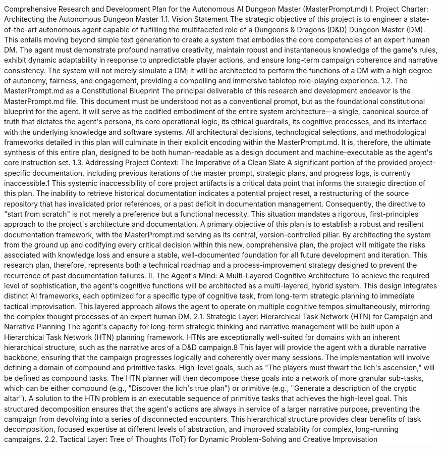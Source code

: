 Comprehensive Research and Development Plan for the Autonomous AI Dungeon Master (MasterPrompt.md)
I. Project Charter: Architecting the Autonomous Dungeon Master
1.1. Vision Statement
The strategic objective of this project is to engineer a state-of-the-art autonomous agent capable of fulfilling the multifaceted role of a Dungeons & Dragons (D&D) Dungeon Master (DM). This entails moving beyond simple text generation to create a system that embodies the core competencies of an expert human DM. The agent must demonstrate profound narrative creativity, maintain robust and instantaneous knowledge of the game's rules, exhibit dynamic adaptability in response to unpredictable player actions, and ensure long-term campaign coherence and narrative consistency. The system will not merely simulate a DM; it will be architected to perform the functions of a DM with a high degree of autonomy, fairness, and engagement, providing a compelling and immersive tabletop role-playing experience.
1.2. The MasterPrompt.md as a Constitutional Blueprint
The principal deliverable of this research and development endeavor is the MasterPrompt.md file. This document must be understood not as a conventional prompt, but as the foundational constitutional blueprint for the agent. It will serve as the codified embodiment of the entire system architecture—a single, canonical source of truth that dictates the agent's persona, its core operational logic, its ethical guardrails, its cognitive processes, and its interface with the underlying knowledge and software systems. All architectural decisions, technological selections, and methodological frameworks detailed in this plan will culminate in their explicit encoding within the MasterPrompt.md. It is, therefore, the ultimate synthesis of this entire plan, designed to be both human-readable as a design document and machine-executable as the agent's core instruction set.
1.3. Addressing Project Context: The Imperative of a Clean Slate
A significant portion of the provided project-specific documentation, including previous iterations of the master prompt, strategic plans, and progress logs, is currently inaccessible.1 This systemic inaccessibility of core project artifacts is a critical data point that informs the strategic direction of this plan. The inability to retrieve historical documentation indicates a potential project reset, a restructuring of the source repository that has invalidated prior references, or a past deficit in documentation management.
Consequently, the directive to "start from scratch" is not merely a preference but a functional necessity. This situation mandates a rigorous, first-principles approach to the project's architecture and documentation. A primary objective of this plan is to establish a robust and resilient documentation framework, with the MasterPrompt.md serving as its central, version-controlled pillar. By architecting the system from the ground up and codifying every critical decision within this new, comprehensive plan, the project will mitigate the risks associated with knowledge loss and ensure a stable, well-documented foundation for all future development and iteration. This research plan, therefore, represents both a technical roadmap and a process-improvement strategy designed to prevent the recurrence of past documentation failures.
II. The Agent's Mind: A Multi-Layered Cognitive Architecture
To achieve the required level of sophistication, the agent's cognitive functions will be architected as a multi-layered, hybrid system. This design integrates distinct AI frameworks, each optimized for a specific type of cognitive task, from long-term strategic planning to immediate tactical improvisation. This layered approach allows the agent to operate on multiple cognitive tempos simultaneously, mirroring the complex thought processes of an expert human DM.
2.1. Strategic Layer: Hierarchical Task Network (HTN) for Campaign and Narrative Planning
The agent's capacity for long-term strategic thinking and narrative management will be built upon a Hierarchical Task Network (HTN) planning framework. HTNs are exceptionally well-suited for domains with an inherent hierarchical structure, such as the narrative arcs of a D&D campaign.8 This layer will provide the agent with a durable narrative backbone, ensuring that the campaign progresses logically and coherently over many sessions.
The implementation will involve defining a domain of compound and primitive tasks. High-level goals, such as "The players must thwart the lich's ascension," will be defined as compound tasks. The HTN planner will then decompose these goals into a network of more granular sub-tasks, which can be either compound (e.g., "Discover the lich's true plan") or primitive (e.g., "Generate a description of the cryptic altar"). A solution to the HTN problem is an executable sequence of primitive tasks that achieves the high-level goal. This structured decomposition ensures that the agent's actions are always in service of a larger narrative purpose, preventing the campaign from devolving into a series of disconnected encounters. This hierarchical structure provides clear benefits of task decomposition, focused expertise at different levels of abstraction, and improved scalability for complex, long-running campaigns.
2.2. Tactical Layer: Tree of Thoughts (ToT) for Dynamic Problem-Solving and Creative Improvisation